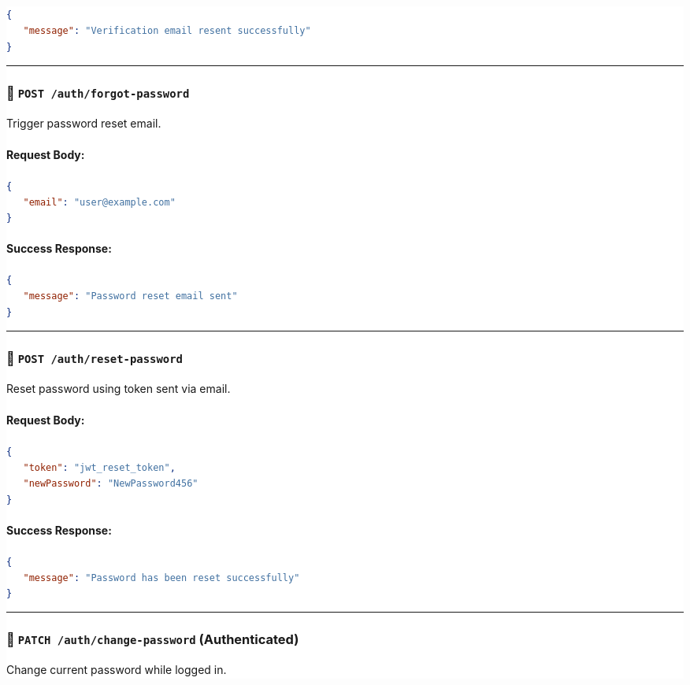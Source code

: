 ```json
{
   "message": "Verification email resent successfully"
}
```

---

### 🔐 `POST /auth/forgot-password`

Trigger password reset email.

#### Request Body:

```json
{
   "email": "user@example.com"
}
```

#### Success Response:

```json
{
   "message": "Password reset email sent"
}
```

---

### 🔁 `POST /auth/reset-password`

Reset password using token sent via email.

#### Request Body:

```json
{
   "token": "jwt_reset_token",
   "newPassword": "NewPassword456"
}
```

#### Success Response:

```json
{
   "message": "Password has been reset successfully"
}
```

---

### 🔄 `PATCH /auth/change-password` (Authenticated)

Change current password while logged in.
